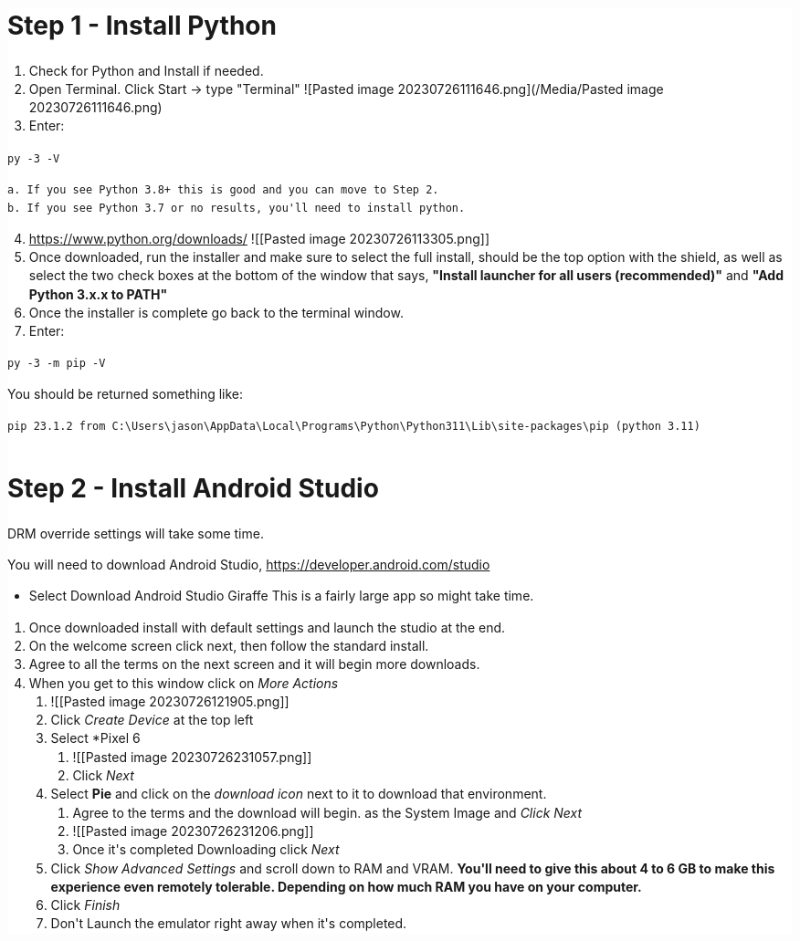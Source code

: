 

# Step 1 - Install Python
1. Check for Python and Install if needed.
2. Open Terminal. Click Start -> type "Terminal" ![Pasted image 20230726111646.png](/Media/Pasted image 20230726111646.png)
3. Enter: 
```
py -3 -V
```
	a. If you see Python 3.8+ this is good and you can move to Step 2.
	b. If you see Python 3.7 or no results, you'll need to install python.
4. https://www.python.org/downloads/
![[Pasted image 20230726113305.png]]
5. Once downloaded, run the installer and make sure to select the full install, should be the top option with the shield, as well as select the two check boxes at the bottom of the window that says, **"Install launcher for all users (recommended)"** and **"Add Python 3.x.x to PATH"**
6. Once the installer is complete go back to the terminal window.
7. Enter:
```
py -3 -m pip -V
```

You should be returned something like:

```
pip 23.1.2 from C:\Users\jason\AppData\Local\Programs\Python\Python311\Lib\site-packages\pip (python 3.11)
```

# Step 2 - Install Android Studio

DRM override settings will take some time. 

You will need to download Android Studio, https://developer.android.com/studio
- Select Download Android Studio Giraffe
This is a fairly large app so might take time. 

1. Once downloaded install with default settings and launch the studio at the end. 
2. On the welcome screen click next, then follow the standard install. 
3. Agree to all the terms on the next screen and it will begin more downloads. 
4. When you get to this window click on *More Actions*
	1. ![[Pasted image 20230726121905.png]]
	2. Click *Create Device* at the top left
	3. Select *Pixel 6
		1. ![[Pasted image 20230726231057.png]]
		2. Click *Next*
	5. Select **Pie** and click on the *download icon* next to it to download that environment. 
		1. Agree to the terms and the download will begin. as the System Image and *Click Next*
		2. ![[Pasted image 20230726231206.png]]
		3. Once it's completed Downloading click *Next*
	6. Click *Show Advanced Settings* and scroll down to RAM and VRAM. **You'll need to give this about 4 to 6 GB to make this experience even remotely tolerable. Depending on how much RAM you have on your computer.**  
	7. Click *Finish*
	8. Don't Launch the emulator right away when it's completed.
